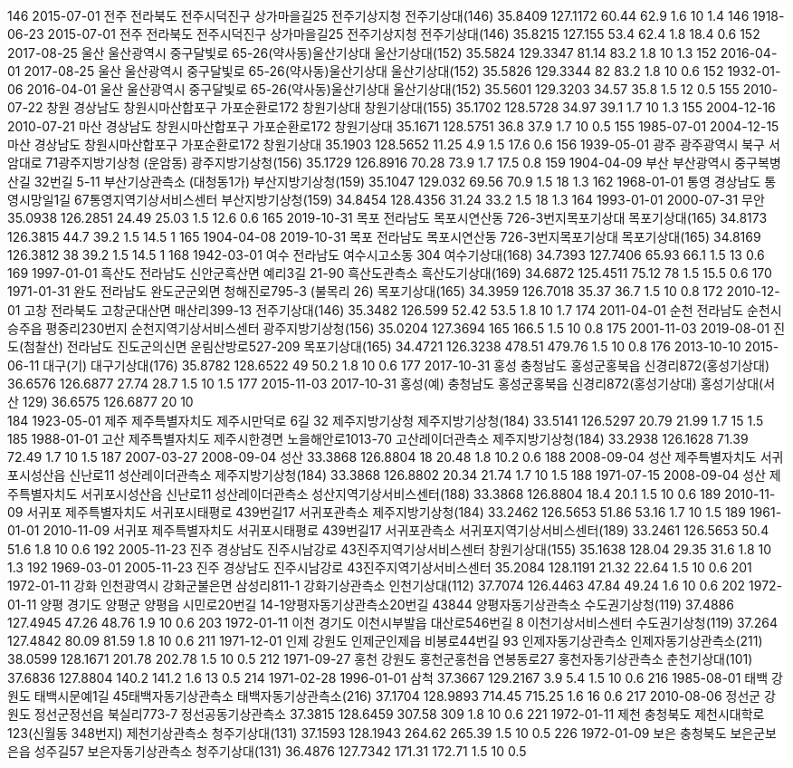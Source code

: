 146	2015-07-01		전주	전라북도 전주시덕진구 상가마을길25 전주기상지청 	전주기상대(146)	35.8409	127.1172	60.44	62.9	1.6	10	1.4
146	1918-06-23	2015-07-01	전주	전라북도 전주시덕진구 상가마을길25 전주기상지청 	전주기상대(146)	35.8215	127.155	53.4	62.4	1.8	18.4	0.6
152	2017-08-25		울산	울산광역시 중구달빛로 65-26(약사동)울산기상대  	울산기상대(152)	35.5824	129.3347	81.14	83.2	1.8	10	1.3
152	2016-04-01	2017-08-25	울산	울산광역시 중구달빛로 65-26(약사동)울산기상대  	울산기상대(152)	35.5826	129.3344	82	83.2	1.8	10	0.6
152	1932-01-06	2016-04-01	울산	울산광역시 중구달빛로 65-26(약사동)울산기상대  	울산기상대(152)	35.5601	129.3203	34.57	35.8	1.5	12	0.5
155	2010-07-22		창원	경상남도 창원시마산합포구 가포순환로172 창원기상대 	창원기상대(155)	35.1702	128.5728	34.97	39.1	1.7	10	1.3
155	2004-12-16	2010-07-21	마산	경상남도 창원시마산합포구 가포순환로172 창원기상대 		35.1671	128.5751	36.8	37.9	1.7	10	0.5
155	1985-07-01	2004-12-15	마산	경상남도 창원시마산합포구 가포순환로172 창원기상대 		35.1903	128.5652	11.25	4.9	1.5	17.6	0.6
156	1939-05-01		광주	광주광역시 북구 서암대로 71광주지방기상청 (운암동)	광주지방기상청(156)	35.1729	126.8916	70.28	73.9	1.7	17.5	0.8
159	1904-04-09		부산	부산광역시 중구복병산길 32번길 5-11 부산기상관측소 (대청동1가)	부산지방기상청(159)	35.1047	129.032	69.56	70.9	1.5	18	1.3
162	1968-01-01		통영	경상남도 통영시망일1길 67통영지역기상서비스센터  	부산지방기상청(159)	34.8454	128.4356	31.24	33.2	1.5	18	1.3
164	1993-01-01	2000-07-31	무안			35.0938	126.2851	24.49	25.03	1.5	12.6	0.6
165	2019-10-31		목포	전라남도 목포시연산동 726-3번지목포기상대  	목포기상대(165)	34.8173	126.3815	44.7	39.2	1.5	14.5	1
165	1904-04-08	2019-10-31	목포	전라남도 목포시연산동 726-3번지목포기상대  	목포기상대(165)	34.8169	126.3812	38	39.2	1.5	14.5	1
168	1942-03-01		여수	전라남도 여수시고소동 304  	여수기상대(168)	34.7393	127.7406	65.93	66.1	1.5	13	0.6
169	1997-01-01		흑산도	전라남도 신안군흑산면 예리3길 21-90 흑산도관측소	흑산도기상대(169)	34.6872	125.4511	75.12	78	1.5	15.5	0.6
170	1971-01-31		완도	전라남도 완도군군외면 청해진로795-3 (불목리 26)	목포기상대(165)	34.3959	126.7018	35.37	36.7	1.5	10	0.8
172	2010-12-01		고창	전라북도 고창군대산면 매산리399-13  	전주기상대(146)	35.3482	126.599	52.42	53.5	1.8	10	1.7
174	2011-04-01		순천	전라남도 순천시승주읍 평중리230번지 순천지역기상서비스센터 	광주지방기상청(156)	35.0204	127.3694	165	166.5	1.5	10	0.8
175	2001-11-03	2019-08-01	진도(첨찰산)	전라남도 진도군의신면 운림산방로527-209  	목포기상대(165)	34.4721	126.3238	478.51	479.76	1.5	10	0.8
176	2013-10-10	2015-06-11	대구(기)		대구기상대(176)	35.8782	128.6522	49	50.2	1.8	10	0.6
177	2017-10-31		홍성	충청남도 홍성군홍북읍 신경리872(홍성기상대)  		36.6576	126.6877	27.74	28.7	1.5	10	1.5
177	2015-11-03	2017-10-31	홍성(예)	충청남도 홍성군홍북읍 신경리872(홍성기상대)  	홍성기상대(서산 129)	36.6575	126.6877	20			10	
184	1923-05-01		제주	제주특별자치도 제주시만덕로 6길 32 제주지방기상청	제주지방기상청(184)	33.5141	126.5297	20.79	21.99	1.7	15	1.5
185	1988-01-01		고산	제주특별자치도 제주시한경면 노을해안로1013-70 고산레이더관측소 	제주지방기상청(184)	33.2938	126.1628	71.39	72.49	1.7	10	1.5
187	2007-03-27	2008-09-04	성산			33.3868	126.8804	18	20.48	1.8	10.2	0.6
188	2008-09-04		성산	제주특별자치도 서귀포시성산읍 신난로11 성산레이더관측소 	제주지방기상청(184)	33.3868	126.8802	20.34	21.74	1.7	10	1.5
188	1971-07-15	2008-09-04	성산	제주특별자치도 서귀포시성산읍 신난로11 성산레이더관측소 	성산지역기상서비스센터(188)	33.3868	126.8804	18.4	20.1	1.5	10	0.6
189	2010-11-09		서귀포	제주특별자치도 서귀포시태평로 439번길17 서귀포관측소 	제주지방기상청(184)	33.2462	126.5653	51.86	53.16	1.7	10	1.5
189	1961-01-01	2010-11-09	서귀포	제주특별자치도 서귀포시태평로 439번길17 서귀포관측소 	서귀포지역기상서비스센터(189)	33.2461	126.5653	50.4	51.6	1.8	10	0.6
192	2005-11-23		진주	경상남도 진주시남강로 43진주지역기상서비스센터  	창원기상대(155)	35.1638	128.04	29.35	31.6	1.8	10	1.3
192	1969-03-01	2005-11-23	진주	경상남도 진주시남강로 43진주지역기상서비스센터  		35.2084	128.1191	21.32	22.64	1.5	10	0.6
201	1972-01-11		강화	인천광역시 강화군불은면 삼성리811-1 강화기상관측소 	인천기상대(112)	37.7074	126.4463	47.84	49.24	1.6	10	0.6
202	1972-01-11		양평	경기도 양평군 양평읍 시민로20번길 14-1양평자동기상관측소20번길 43844 양평자동기상관측소	수도권기상청(119)	37.4886	127.4945	47.26	48.76	1.9	10	0.6
203	1972-01-11		이천	경기도 이천시부발읍 대산로546번길 8 이천기상서비스센터	수도권기상청(119)	37.264	127.4842	80.09	81.59	1.8	10	0.6
211	1971-12-01		인제	강원도 인제군인제읍 비봉로44번길 93 인제자동기상관측소	인제자동기상관측소(211)	38.0599	128.1671	201.78	202.78	1.5	10	0.5
212	1971-09-27		홍천	강원도 홍천군홍천읍 연봉동로27 홍천자동기상관측소 	춘천기상대(101)	37.6836	127.8804	140.2	141.2	1.6	13	0.5
214	1971-02-28	1996-01-01	삼척			37.3667	129.2167	3.9	5.4	1.5	10	0.6
216	1985-08-01		태백	강원도 태백시문예1길 45태백자동기상관측소  	태백자동기상관측소(216)	37.1704	128.9893	714.45	715.25	1.6	16	0.6
217	2010-08-06		정선군	강원도 정선군정선읍 북실리773-7 정선공동기상관측소 		37.3815	128.6459	307.58	309	1.8	10	0.6
221	1972-01-11		제천	충청북도 제천시대학로 123(신월동 348번지) 제천기상관측소	청주기상대(131)	37.1593	128.1943	264.62	265.39	1.5	10	0.5
226	1972-01-09		보은	충청북도 보은군보은읍 성주길57 보은자동기상관측소 	청주기상대(131)	36.4876	127.7342	171.31	172.71	1.5	10	0.5